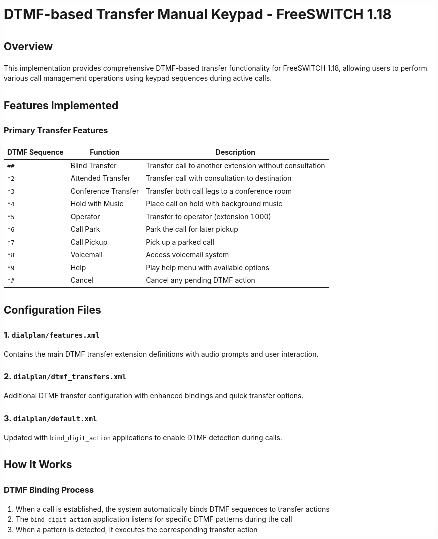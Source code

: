# DTMF-based Transfer Manual Keypad - FreeSWITCH 1.18

## Overview

This implementation provides comprehensive DTMF-based transfer functionality for FreeSWITCH 1.18, allowing users to perform various call management operations using keypad sequences during active calls.

## Features Implemented

### Primary Transfer Features

| DTMF Sequence | Function | Description |
|---------------|----------|-------------|
| `##` | Blind Transfer | Transfer call to another extension without consultation |
| `*2` | Attended Transfer | Transfer call with consultation to destination |
| `*3` | Conference Transfer | Transfer both call legs to a conference room |
| `*4` | Hold with Music | Place call on hold with background music |
| `*5` | Operator | Transfer to operator (extension 1000) |
| `*6` | Call Park | Park the call for later pickup |
| `*7` | Call Pickup | Pick up a parked call |
| `*8` | Voicemail | Access voicemail system |
| `*9` | Help | Play help menu with available options |
| `*#` | Cancel | Cancel any pending DTMF action |

## Configuration Files

### 1. `dialplan/features.xml`
Contains the main DTMF transfer extension definitions with audio prompts and user interaction.

### 2. `dialplan/dtmf_transfers.xml`
Additional DTMF transfer configuration with enhanced bindings and quick transfer options.

### 3. `dialplan/default.xml`
Updated with `bind_digit_action` applications to enable DTMF detection during calls.

## How It Works

### DTMF Binding Process
1. When a call is established, the system automatically binds DTMF sequences to transfer actions
2. The `bind_digit_action` application listens for specific DTMF patterns during the call
3. When a pattern is detected, it executes the corresponding transfer action
